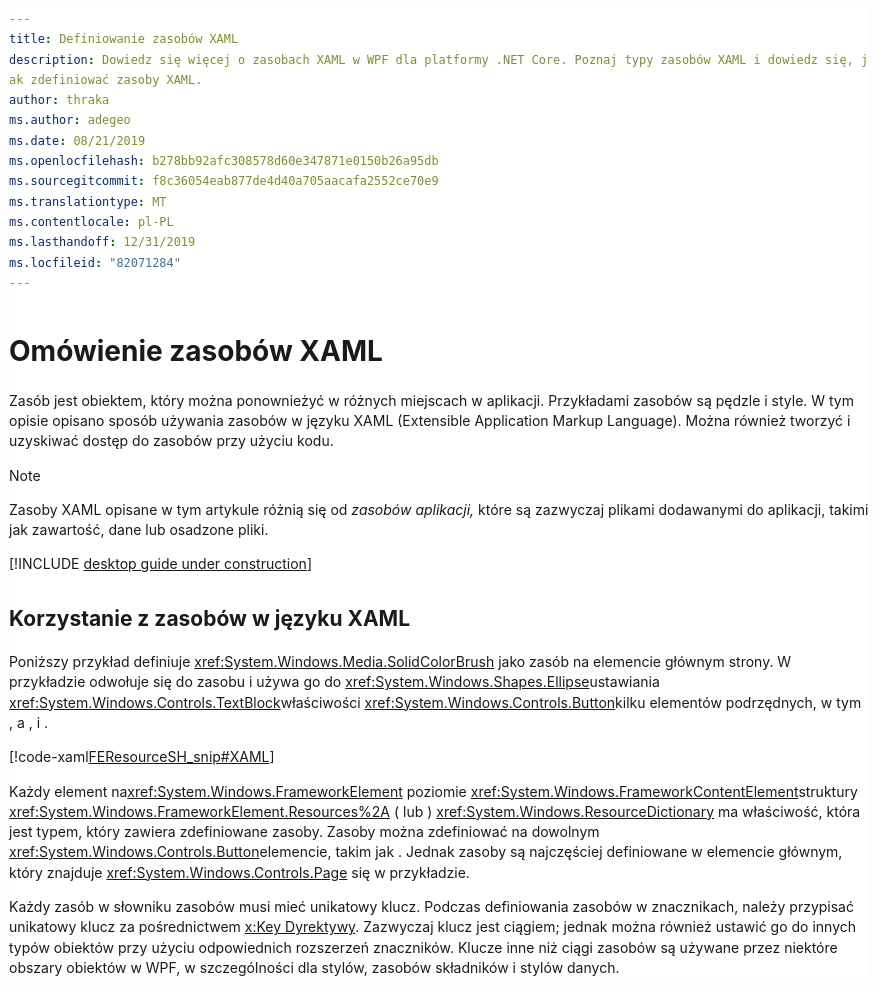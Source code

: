 ```yaml
---
title: Definiowanie zasobów XAML
description: Dowiedz się więcej o zasobach XAML w WPF dla platformy .NET Core. Poznaj typy zasobów XAML i dowiedz się, jak zdefiniować zasoby XAML.
author: thraka
ms.author: adegeo
ms.date: 08/21/2019
ms.openlocfilehash: b278bb92afc308578d60e347871e0150b26a95db
ms.sourcegitcommit: f8c36054eab877de4d40a705aacafa2552ce70e9
ms.translationtype: MT
ms.contentlocale: pl-PL
ms.lasthandoff: 12/31/2019
ms.locfileid: "82071284"
---
```

# <a name="overview-of-xaml-resources"></a>Omówienie zasobów XAML

Zasób jest obiektem, który można ponownieżyć w różnych miejscach w aplikacji. Przykładami zasobów są pędzle i style. W tym opisie opisano sposób używania zasobów w języku XAML (Extensible Application Markup Language). Można również tworzyć i uzyskiwać dostęp do zasobów przy użyciu kodu.

> [!NOTE]
> Zasoby XAML opisane w tym artykule różnią się od *zasobów aplikacji,* które są zazwyczaj plikami dodawanymi do aplikacji, takimi jak zawartość, dane lub osadzone pliki.



[!INCLUDE [desktop guide under construction](../../../includes/desktop-guide-preview-note.md)]

## <a name="using-resources-in-xaml"></a>Korzystanie z zasobów w języku XAML

Poniższy przykład definiuje <xref:System.Windows.Media.SolidColorBrush> jako zasób na elemencie głównym strony. W przykładzie odwołuje się do zasobu i używa go do <xref:System.Windows.Shapes.Ellipse>ustawiania <xref:System.Windows.Controls.TextBlock>właściwości <xref:System.Windows.Controls.Button>kilku elementów podrzędnych, w tym , a , i .

[!code-xaml[FEResourceSH_snip#XAML](~/samples/snippets/csharp/VS_Snippets_Wpf/FEResourceSH_snip/CS/page1.xaml#xaml)]

Każdy element na<xref:System.Windows.FrameworkElement> poziomie <xref:System.Windows.FrameworkContentElement>struktury <xref:System.Windows.FrameworkElement.Resources%2A> ( lub ) <xref:System.Windows.ResourceDictionary> ma właściwość, która jest typem, który zawiera zdefiniowane zasoby. Zasoby można zdefiniować na dowolnym <xref:System.Windows.Controls.Button>elemencie, takim jak . Jednak zasoby są najczęściej definiowane w elemencie głównym, który znajduje <xref:System.Windows.Controls.Page> się w przykładzie.

Każdy zasób w słowniku zasobów musi mieć unikatowy klucz. Podczas definiowania zasobów w znacznikach, należy przypisać unikatowy klucz za pośrednictwem [x:Key Dyrektywy](../xaml-services/xkey-directive.md). Zazwyczaj klucz jest ciągiem; jednak można również ustawić go do innych typów obiektów przy użyciu odpowiednich rozszerzeń znaczników. Klucze inne niż ciągi zasobów są używane przez niektóre obszary obiektów w WPF, w szczególności dla stylów, zasobów składników i stylów danych.
